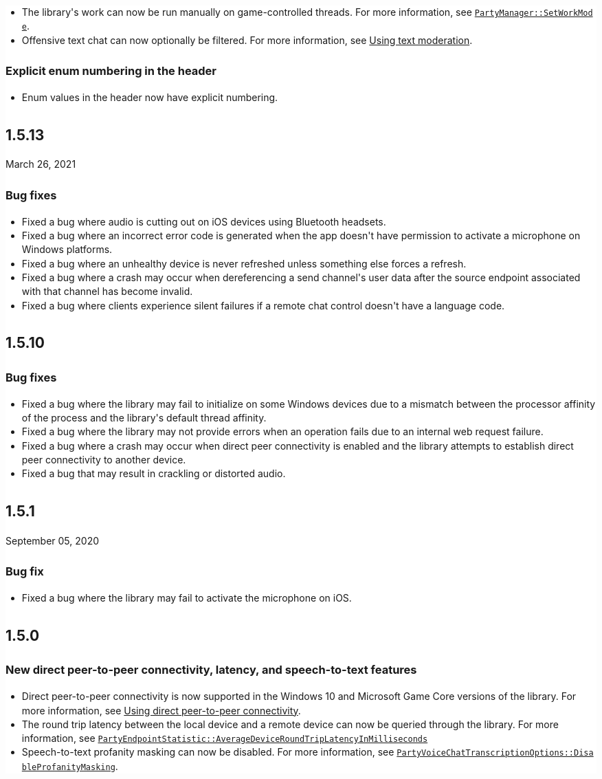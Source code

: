 - The library's work can now be run manually on game-controlled threads. For more information, see [`PartyManager::SetWorkMode`](reference/classes/PartyManager/methods/partymanager_setworkmode.md).
- Offensive text chat can now optionally be filtered. For more information, see [Using text moderation](concepts-text-moderation.md).

### Explicit enum numbering in the header

- Enum values in the header now have explicit numbering.

## 1.5.13
March 26, 2021
### Bug fixes

- Fixed a bug where audio is cutting out on iOS devices using Bluetooth headsets.
- Fixed a bug where an incorrect error code is generated when the app doesn't have permission to activate a microphone on Windows platforms.
- Fixed a bug where an unhealthy device is never refreshed unless something else forces a refresh.
- Fixed a bug where a crash may occur when dereferencing a send channel's user data after the source endpoint associated with that channel has become invalid.
- Fixed a bug where clients experience silent failures if a remote chat control doesn't have a language code.

## 1.5.10

### Bug fixes

- Fixed a bug where the library may fail to initialize on some Windows devices due to a mismatch between the processor affinity of the process and the library's default thread affinity.
- Fixed a bug where the library may not provide errors when an operation fails due to an internal web request failure.
- Fixed a bug where a crash may occur when direct peer connectivity is enabled and the library attempts to establish direct peer connectivity to another device.
- Fixed a bug that may result in crackling or distorted audio.

## 1.5.1
September 05, 2020
### Bug fix

- Fixed a bug where the library may fail to activate the microphone on iOS.

## 1.5.0

### New direct peer-to-peer connectivity, latency, and speech-to-text features

- Direct peer-to-peer connectivity is now supported in the Windows 10 and Microsoft Game Core versions of the library. For more information, see [Using direct peer-to-peer connectivity](concepts-direct-peer-connectivity.md).
- The round trip latency between the local device and a remote device can now be queried through the library. For more information, see [`PartyEndpointStatistic::AverageDeviceRoundTripLatencyInMilliseconds`](reference/enums/partyendpointstatistic.md)
- Speech-to-text profanity masking can now be disabled. For more information, see [`PartyVoiceChatTranscriptionOptions::DisableProfanityMasking`](reference/enums/partyvoicechattranscriptionoptions.md).
